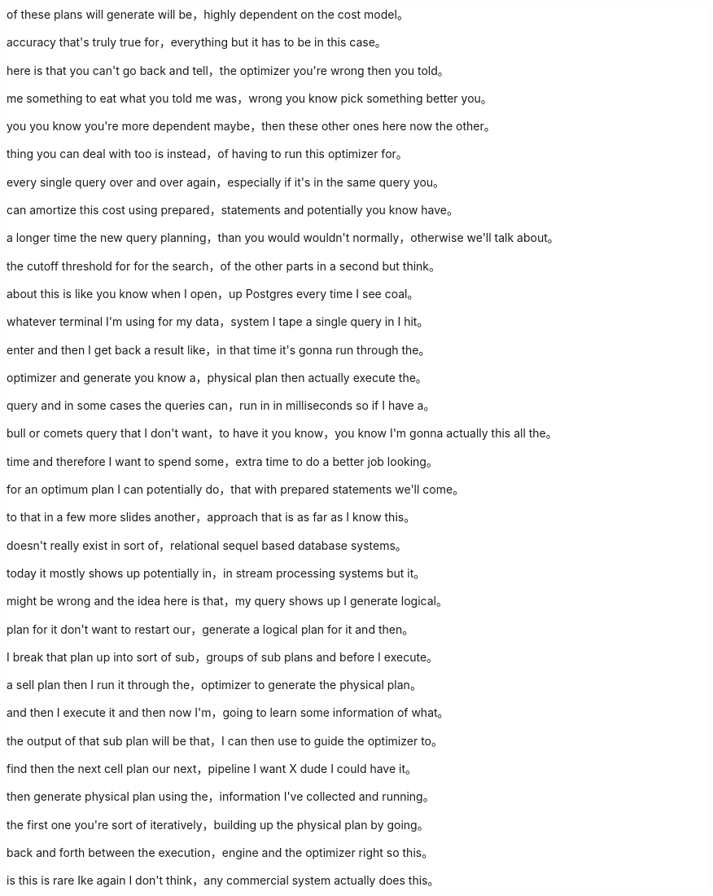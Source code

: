 of these plans will generate will be，highly dependent on the cost model。

accuracy that's truly true for，everything but it has to be in this case。

here is that you can't go back and tell，the optimizer you're wrong then you told。

me something to eat what you told me was，wrong you know pick something better you。

you you know you're more dependent maybe，then these other ones here now the other。

thing you can deal with too is instead，of having to run this optimizer for。

every single query over and over again，especially if it's in the same query you。

can amortize this cost using prepared，statements and potentially you know have。

a longer time the new query planning，than you would wouldn't normally，otherwise we'll talk about。

the cutoff threshold for for the search，of the other parts in a second but think。

about this is like you know when I open，up Postgres every time I see coal。

whatever terminal I'm using for my data，system I tape a single query in I hit。

enter and then I get back a result like，in that time it's gonna run through the。

optimizer and generate you know a，physical plan then actually execute the。

query and in some cases the queries can，run in in milliseconds so if I have a。

bull or comets query that I don't want，to have it you know，you know I'm gonna actually this all the。

time and therefore I want to spend some，extra time to do a better job looking。

for an optimum plan I can potentially do，that with prepared statements we'll come。

to that in a few more slides another，approach that is as far as I know this。

doesn't really exist in sort of，relational sequel based database systems。

today it mostly shows up potentially in，in stream processing systems but it。

might be wrong and the idea here is that，my query shows up I generate logical。

plan for it don't want to restart our，generate a logical plan for it and then。

I break that plan up into sort of sub，groups of sub plans and before I execute。

a sell plan then I run it through the，optimizer to generate the physical plan。

and then I execute it and then now I'm，going to learn some information of what。

the output of that sub plan will be that，I can then use to guide the optimizer to。

find then the next cell plan our next，pipeline I want X dude I could have it。

then generate physical plan using the，information I've collected and running。

the first one you're sort of iteratively，building up the physical plan by going。

back and forth between the execution，engine and the optimizer right so this。

is this is rare Ike again I don't think，any commercial system actually does this。
